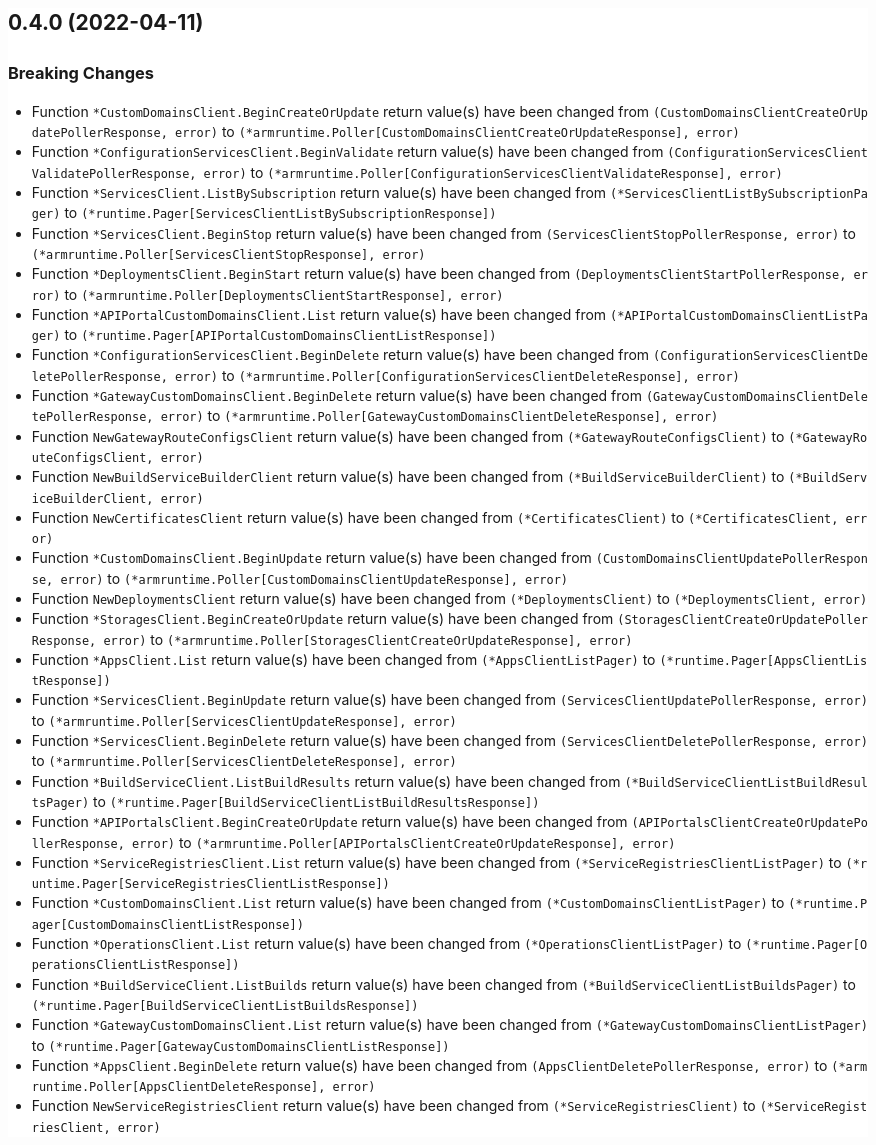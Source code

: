 
## 0.4.0 (2022-04-11)
### Breaking Changes

- Function `*CustomDomainsClient.BeginCreateOrUpdate` return value(s) have been changed from `(CustomDomainsClientCreateOrUpdatePollerResponse, error)` to `(*armruntime.Poller[CustomDomainsClientCreateOrUpdateResponse], error)`
- Function `*ConfigurationServicesClient.BeginValidate` return value(s) have been changed from `(ConfigurationServicesClientValidatePollerResponse, error)` to `(*armruntime.Poller[ConfigurationServicesClientValidateResponse], error)`
- Function `*ServicesClient.ListBySubscription` return value(s) have been changed from `(*ServicesClientListBySubscriptionPager)` to `(*runtime.Pager[ServicesClientListBySubscriptionResponse])`
- Function `*ServicesClient.BeginStop` return value(s) have been changed from `(ServicesClientStopPollerResponse, error)` to `(*armruntime.Poller[ServicesClientStopResponse], error)`
- Function `*DeploymentsClient.BeginStart` return value(s) have been changed from `(DeploymentsClientStartPollerResponse, error)` to `(*armruntime.Poller[DeploymentsClientStartResponse], error)`
- Function `*APIPortalCustomDomainsClient.List` return value(s) have been changed from `(*APIPortalCustomDomainsClientListPager)` to `(*runtime.Pager[APIPortalCustomDomainsClientListResponse])`
- Function `*ConfigurationServicesClient.BeginDelete` return value(s) have been changed from `(ConfigurationServicesClientDeletePollerResponse, error)` to `(*armruntime.Poller[ConfigurationServicesClientDeleteResponse], error)`
- Function `*GatewayCustomDomainsClient.BeginDelete` return value(s) have been changed from `(GatewayCustomDomainsClientDeletePollerResponse, error)` to `(*armruntime.Poller[GatewayCustomDomainsClientDeleteResponse], error)`
- Function `NewGatewayRouteConfigsClient` return value(s) have been changed from `(*GatewayRouteConfigsClient)` to `(*GatewayRouteConfigsClient, error)`
- Function `NewBuildServiceBuilderClient` return value(s) have been changed from `(*BuildServiceBuilderClient)` to `(*BuildServiceBuilderClient, error)`
- Function `NewCertificatesClient` return value(s) have been changed from `(*CertificatesClient)` to `(*CertificatesClient, error)`
- Function `*CustomDomainsClient.BeginUpdate` return value(s) have been changed from `(CustomDomainsClientUpdatePollerResponse, error)` to `(*armruntime.Poller[CustomDomainsClientUpdateResponse], error)`
- Function `NewDeploymentsClient` return value(s) have been changed from `(*DeploymentsClient)` to `(*DeploymentsClient, error)`
- Function `*StoragesClient.BeginCreateOrUpdate` return value(s) have been changed from `(StoragesClientCreateOrUpdatePollerResponse, error)` to `(*armruntime.Poller[StoragesClientCreateOrUpdateResponse], error)`
- Function `*AppsClient.List` return value(s) have been changed from `(*AppsClientListPager)` to `(*runtime.Pager[AppsClientListResponse])`
- Function `*ServicesClient.BeginUpdate` return value(s) have been changed from `(ServicesClientUpdatePollerResponse, error)` to `(*armruntime.Poller[ServicesClientUpdateResponse], error)`
- Function `*ServicesClient.BeginDelete` return value(s) have been changed from `(ServicesClientDeletePollerResponse, error)` to `(*armruntime.Poller[ServicesClientDeleteResponse], error)`
- Function `*BuildServiceClient.ListBuildResults` return value(s) have been changed from `(*BuildServiceClientListBuildResultsPager)` to `(*runtime.Pager[BuildServiceClientListBuildResultsResponse])`
- Function `*APIPortalsClient.BeginCreateOrUpdate` return value(s) have been changed from `(APIPortalsClientCreateOrUpdatePollerResponse, error)` to `(*armruntime.Poller[APIPortalsClientCreateOrUpdateResponse], error)`
- Function `*ServiceRegistriesClient.List` return value(s) have been changed from `(*ServiceRegistriesClientListPager)` to `(*runtime.Pager[ServiceRegistriesClientListResponse])`
- Function `*CustomDomainsClient.List` return value(s) have been changed from `(*CustomDomainsClientListPager)` to `(*runtime.Pager[CustomDomainsClientListResponse])`
- Function `*OperationsClient.List` return value(s) have been changed from `(*OperationsClientListPager)` to `(*runtime.Pager[OperationsClientListResponse])`
- Function `*BuildServiceClient.ListBuilds` return value(s) have been changed from `(*BuildServiceClientListBuildsPager)` to `(*runtime.Pager[BuildServiceClientListBuildsResponse])`
- Function `*GatewayCustomDomainsClient.List` return value(s) have been changed from `(*GatewayCustomDomainsClientListPager)` to `(*runtime.Pager[GatewayCustomDomainsClientListResponse])`
- Function `*AppsClient.BeginDelete` return value(s) have been changed from `(AppsClientDeletePollerResponse, error)` to `(*armruntime.Poller[AppsClientDeleteResponse], error)`
- Function `NewServiceRegistriesClient` return value(s) have been changed from `(*ServiceRegistriesClient)` to `(*ServiceRegistriesClient, error)`